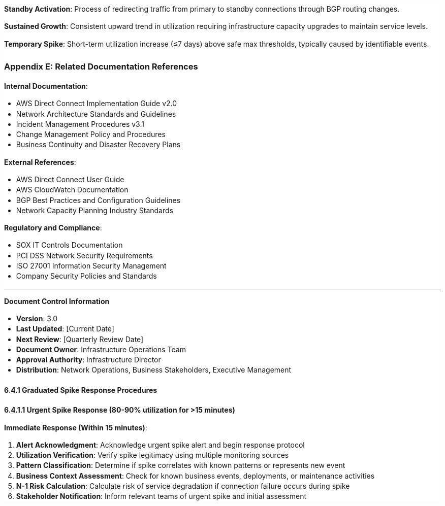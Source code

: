 **Standby Activation**: Process of redirecting traffic from primary to standby connections through BGP routing changes.

**Sustained Growth**: Consistent upward trend in utilization requiring infrastructure capacity upgrades to maintain service levels.

**Temporary Spike**: Short-term utilization increase (≤7 days) above safe max thresholds, typically caused by identifiable events.

### Appendix E: Related Documentation References

**Internal Documentation**:
- AWS Direct Connect Implementation Guide v2.0
- Network Architecture Standards and Guidelines
- Incident Management Procedures v3.1
- Change Management Policy and Procedures
- Business Continuity and Disaster Recovery Plans

**External References**:
- AWS Direct Connect User Guide
- AWS CloudWatch Documentation
- BGP Best Practices and Configuration Guidelines
- Network Capacity Planning Industry Standards

**Regulatory and Compliance**:
- SOX IT Controls Documentation
- PCI DSS Network Security Requirements
- ISO 27001 Information Security Management
- Company Security Policies and Standards

---

**Document Control Information**
- **Version**: 3.0
- **Last Updated**: [Current Date]
- **Next Review**: [Quarterly Review Date]
- **Document Owner**: Infrastructure Operations Team
- **Approval Authority**: Infrastructure Director
- **Distribution**: Network Operations, Business Stakeholders, Executive Management

#### 6.4.1 Graduated Spike Response Procedures

**6.4.1.1 Urgent Spike Response (80-90% utilization for >15 minutes)**

**Immediate Response (Within 15 minutes)**:
1. **Alert Acknowledgment**: Acknowledge urgent spike alert and begin response protocol
2. **Utilization Verification**: Verify spike legitimacy using multiple monitoring sources
3. **Pattern Classification**: Determine if spike correlates with known patterns or represents new event
4. **Business Context Assessment**: Check for known business events, deployments, or maintenance activities
5. **N-1 Risk Calculation**: Calculate risk of service degradation if connection failure occurs during spike
6. **Stakeholder Notification**: Inform relevant teams of urgent spike and initial assessment
